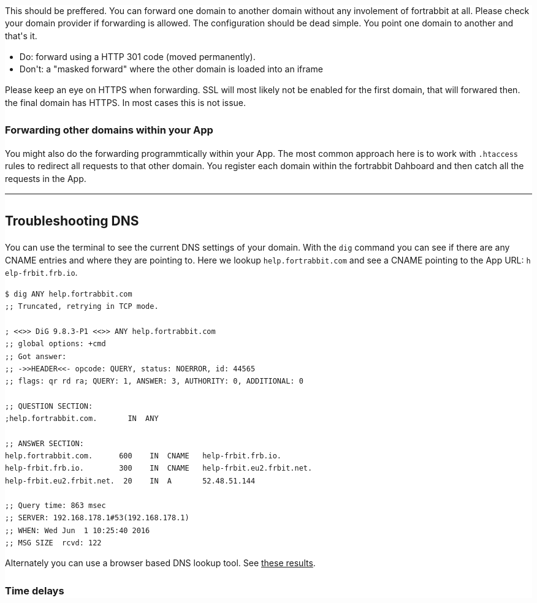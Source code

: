This should be preffered. You can forward one domain to another domain without any involement of fortrabbit at all. Please check your domain provider if forwarding is allowed. The configuration should be dead simple. You point one domain to another and that's it.

* Do: forward using a HTTP 301 code (moved permanently).
* Don't: a "masked forward" where the other domain is loaded into an iframe

Please keep an eye on HTTPS when forwarding. SSL will most likely not be enabled for the first domain, that will forwared then. the final domain has HTTPS. In most cases this is not issue.


### Forwarding other domains within your App

You might also do the forwarding programmtically within your App. The most common approach here is to work with `.htaccess` rules to redirect all requests to that other domain. You register each domain within the fortrabbit Dahboard and then catch all the requests in the App.




- - -

## Troubleshooting DNS

You can use the terminal to see the current DNS settings of your domain. With the `dig` command you can see if there are any CNAME entries and where they are pointing to. Here we lookup `help.fortrabbit.com` and see a CNAME pointing to the App URL: `help-frbit.frb.io`.

```
$ dig ANY help.fortrabbit.com
;; Truncated, retrying in TCP mode.

; <<>> DiG 9.8.3-P1 <<>> ANY help.fortrabbit.com
;; global options: +cmd
;; Got answer:
;; ->>HEADER<<- opcode: QUERY, status: NOERROR, id: 44565
;; flags: qr rd ra; QUERY: 1, ANSWER: 3, AUTHORITY: 0, ADDITIONAL: 0

;; QUESTION SECTION:
;help.fortrabbit.com.       IN  ANY

;; ANSWER SECTION:
help.fortrabbit.com.      600    IN  CNAME   help-frbit.frb.io.
help-frbit.frb.io.        300    IN  CNAME   help-frbit.eu2.frbit.net.
help-frbit.eu2.frbit.net.  20    IN  A       52.48.51.144

;; Query time: 863 msec
;; SERVER: 192.168.178.1#53(192.168.178.1)
;; WHEN: Wed Jun  1 10:25:40 2016
;; MSG SIZE  rcvd: 122
```

Alternately you can use a browser based DNS lookup tool. See [these results](http://lmgtfy.com/?q=dns+lookup).

### Time delays
